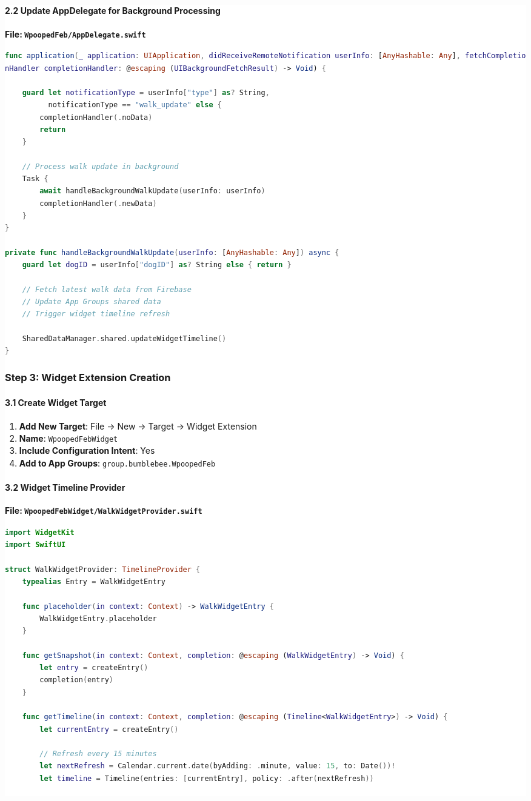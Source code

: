 #### **2.2 Update AppDelegate for Background Processing**
**File: `WpoopedFeb/AppDelegate.swift`**
```swift
func application(_ application: UIApplication, didReceiveRemoteNotification userInfo: [AnyHashable: Any], fetchCompletionHandler completionHandler: @escaping (UIBackgroundFetchResult) -> Void) {
    
    guard let notificationType = userInfo["type"] as? String,
          notificationType == "walk_update" else {
        completionHandler(.noData)
        return
    }
    
    // Process walk update in background
    Task {
        await handleBackgroundWalkUpdate(userInfo: userInfo)
        completionHandler(.newData)
    }
}

private func handleBackgroundWalkUpdate(userInfo: [AnyHashable: Any]) async {
    guard let dogID = userInfo["dogID"] as? String else { return }
    
    // Fetch latest walk data from Firebase
    // Update App Groups shared data
    // Trigger widget timeline refresh
    
    SharedDataManager.shared.updateWidgetTimeline()
}
```

### **Step 3: Widget Extension Creation**

#### **3.1 Create Widget Target**
1. **Add New Target**: File → New → Target → Widget Extension
2. **Name**: `WpoopedFebWidget`
3. **Include Configuration Intent**: Yes
4. **Add to App Groups**: `group.bumblebee.WpoopedFeb`

#### **3.2 Widget Timeline Provider**
**File: `WpoopedFebWidget/WalkWidgetProvider.swift`**
```swift
import WidgetKit
import SwiftUI

struct WalkWidgetProvider: TimelineProvider {
    typealias Entry = WalkWidgetEntry
    
    func placeholder(in context: Context) -> WalkWidgetEntry {
        WalkWidgetEntry.placeholder
    }
    
    func getSnapshot(in context: Context, completion: @escaping (WalkWidgetEntry) -> Void) {
        let entry = createEntry()
        completion(entry)
    }
    
    func getTimeline(in context: Context, completion: @escaping (Timeline<WalkWidgetEntry>) -> Void) {
        let currentEntry = createEntry()
        
        // Refresh every 15 minutes
        let nextRefresh = Calendar.current.date(byAdding: .minute, value: 15, to: Date())!
        let timeline = Timeline(entries: [currentEntry], policy: .after(nextRefresh))
        
```